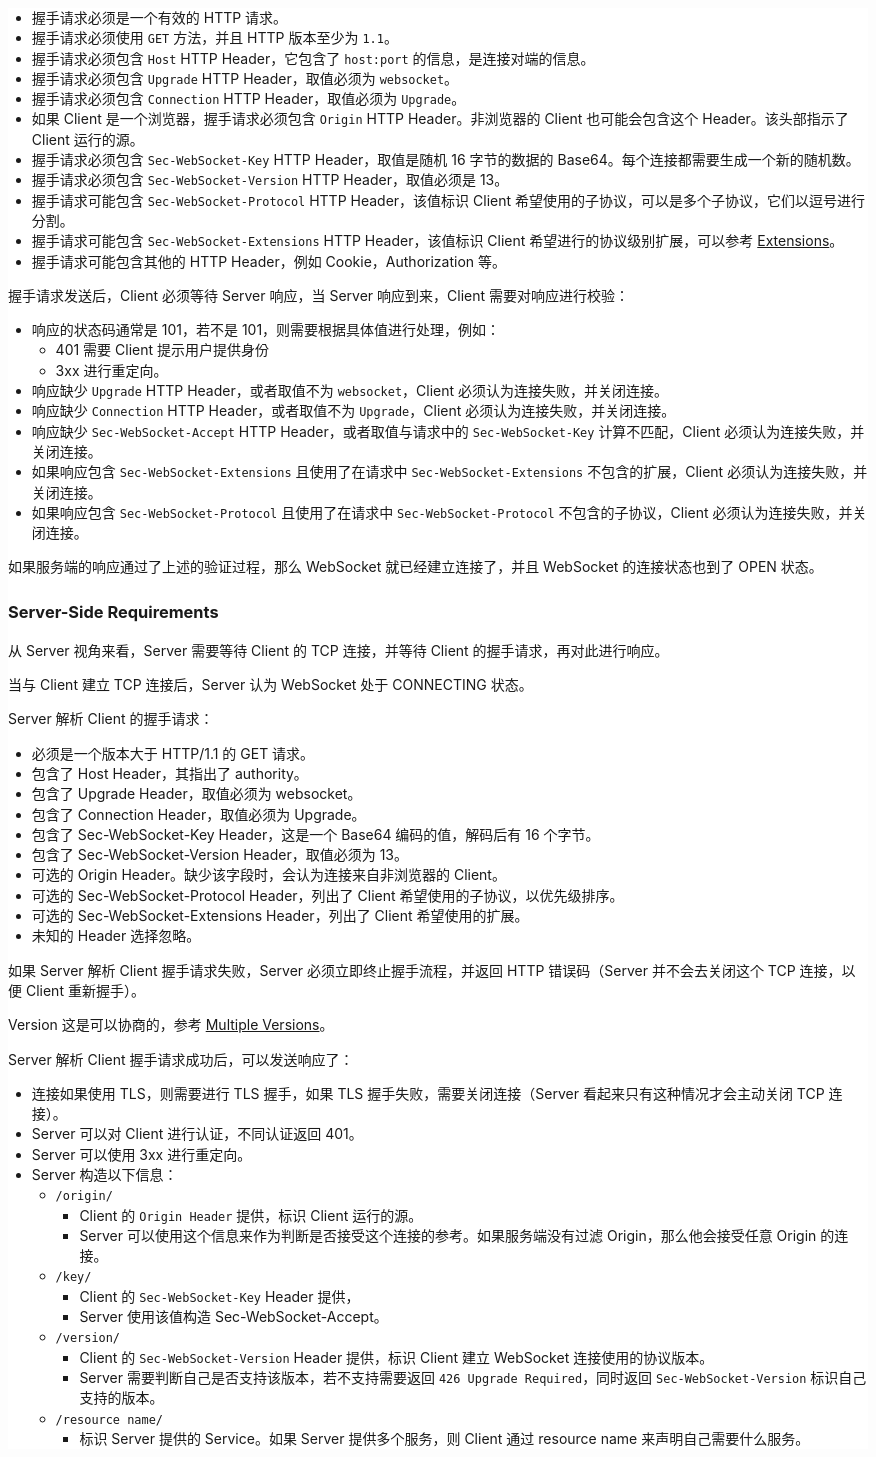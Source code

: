 - 握手请求必须是一个有效的 HTTP 请求。
- 握手请求必须使用 `GET` 方法，并且 HTTP 版本至少为 `1.1`。
- 握手请求必须包含 `Host` HTTP Header，它包含了 `host:port` 的信息，是连接对端的信息。
- 握手请求必须包含 `Upgrade` HTTP Header，取值必须为 `websocket`。
- 握手请求必须包含 `Connection` HTTP Header，取值必须为 `Upgrade`。
- 如果 Client 是一个浏览器，握手请求必须包含 `Origin` HTTP Header。非浏览器的 Client 也可能会包含这个 Header。该头部指示了 Client 运行的源。
- 握手请求必须包含 `Sec-WebSocket-Key` HTTP Header，取值是随机 16 字节的数据的 Base64。每个连接都需要生成一个新的随机数。
- 握手请求必须包含 `Sec-WebSocket-Version` HTTP Header，取值必须是 13。
- 握手请求可能包含 `Sec-WebSocket-Protocol` HTTP Header，该值标识 Client 希望使用的子协议，可以是多个子协议，它们以逗号进行分割。
- 握手请求可能包含 `Sec-WebSocket-Extensions` HTTP Header，该值标识 Client 希望进行的协议级别扩展，可以参考 [Extensions](#extensions)。
- 握手请求可能包含其他的 HTTP Header，例如 Cookie，Authorization 等。

握手请求发送后，Client 必须等待 Server 响应，当 Server 响应到来，Client 需要对响应进行校验：

- 响应的状态码通常是 101，若不是 101，则需要根据具体值进行处理，例如：
  - 401 需要 Client 提示用户提供身份
  - 3xx 进行重定向。
- 响应缺少 `Upgrade` HTTP Header，或者取值不为 `websocket`，Client 必须认为连接失败，并关闭连接。
- 响应缺少 `Connection` HTTP Header，或者取值不为 `Upgrade`，Client 必须认为连接失败，并关闭连接。
- 响应缺少 `Sec-WebSocket-Accept` HTTP Header，或者取值与请求中的 `Sec-WebSocket-Key` 计算不匹配，Client 必须认为连接失败，并关闭连接。
- 如果响应包含 `Sec-WebSocket-Extensions` 且使用了在请求中 `Sec-WebSocket-Extensions` 不包含的扩展，Client 必须认为连接失败，并关闭连接。
- 如果响应包含 `Sec-WebSocket-Protocol` 且使用了在请求中 `Sec-WebSocket-Protocol` 不包含的子协议，Client 必须认为连接失败，并关闭连接。

如果服务端的响应通过了上述的验证过程，那么 WebSocket 就已经建立连接了，并且 WebSocket 的连接状态也到了 OPEN 状态。

### Server-Side Requirements

从 Server 视角来看，Server 需要等待 Client 的 TCP 连接，并等待 Client 的握手请求，再对此进行响应。

当与 Client 建立 TCP 连接后，Server 认为 WebSocket 处于 CONNECTING 状态。

Server 解析 Client 的握手请求：

- 必须是一个版本大于 HTTP/1.1 的 GET 请求。
- 包含了 Host Header，其指出了 authority。
- 包含了 Upgrade Header，取值必须为 websocket。
- 包含了 Connection Header，取值必须为 Upgrade。
- 包含了 Sec-WebSocket-Key Header，这是一个 Base64 编码的值，解码后有 16 个字节。
- 包含了 Sec-WebSocket-Version Header，取值必须为 13。
- 可选的 Origin Header。缺少该字段时，会认为连接来自非浏览器的 Client。
- 可选的 Sec-WebSocket-Protocol Header，列出了 Client 希望使用的子协议，以优先级排序。
- 可选的 Sec-WebSocket-Extensions Header，列出了 Client 希望使用的扩展。
- 未知的 Header 选择忽略。

如果 Server 解析 Client 握手请求失败，Server 必须立即终止握手流程，并返回 HTTP 错误码（Server 并不会去关闭这个 TCP 连接，以便 Client 重新握手）。

Version 这是可以协商的，参考 [Multiple Versions](#multiple-versions)。

Server 解析 Client 握手请求成功后，可以发送响应了：

- 连接如果使用 TLS，则需要进行 TLS 握手，如果 TLS 握手失败，需要关闭连接（Server 看起来只有这种情况才会主动关闭 TCP 连接）。
- Server 可以对 Client 进行认证，不同认证返回 401。
- Server 可以使用 3xx 进行重定向。
- Server 构造以下信息：
  - `/origin/`
    - Client 的 `Origin Header` 提供，标识 Client 运行的源。
    - Server 可以使用这个信息来作为判断是否接受这个连接的参考。如果服务端没有过滤 Origin，那么他会接受任意 Origin 的连接。
  - `/key/`
    - Client 的 `Sec-WebSocket-Key` Header 提供，
    - Server 使用该值构造 Sec-WebSocket-Accept。
  - `/version/`
    - Client 的 `Sec-WebSocket-Version` Header 提供，标识 Client 建立 WebSocket 连接使用的协议版本。
    - Server 需要判断自己是否支持该版本，若不支持需要返回 `426 Upgrade Required`，同时返回 `Sec-WebSocket-Version` 标识自己支持的版本。
  - `/resource name/`
    - 标识 Server 提供的 Service。如果 Server 提供多个服务，则 Client 通过 resource name 来声明自己需要什么服务。